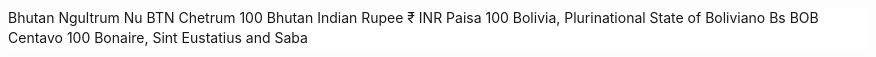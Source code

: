 <tr>
<td style="text-align:left;">
Bhutan
</td>
<td style="text-align:right;">
Ngultrum
</td>
<td style="text-align:right;">
Nu
</td>
<td style="text-align:right;">
BTN
</td>
<td style="text-align:right;">
Chetrum
</td>
<td style="text-align:right;">
100
</td>
</tr>
<tr>
<td style="text-align:left;">
Bhutan
</td>
<td style="text-align:right;">
Indian Rupee
</td>
<td style="text-align:right;">
₹
</td>
<td style="text-align:right;">
INR
</td>
<td style="text-align:right;">
Paisa
</td>
<td style="text-align:right;">
100
</td>
</tr>
<tr>
<td style="text-align:left;">
Bolivia, Plurinational State of
</td>
<td style="text-align:right;">
Boliviano
</td>
<td style="text-align:right;">
Bs
</td>
<td style="text-align:right;">
BOB
</td>
<td style="text-align:right;">
Centavo
</td>
<td style="text-align:right;">
100
</td>
</tr>
<tr>
<td style="text-align:left;">
Bonaire, Sint Eustatius and Saba
</td>